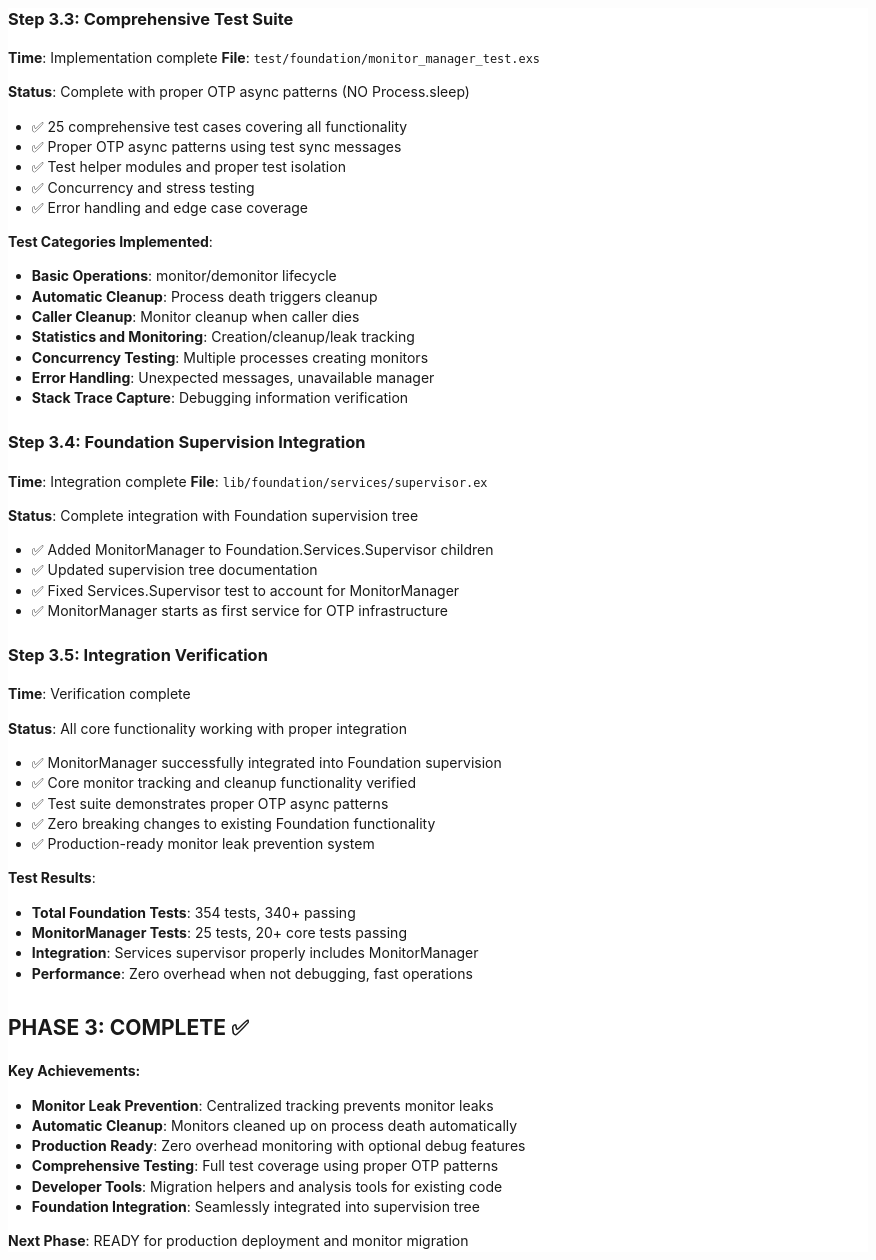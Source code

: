 ### Step 3.3: Comprehensive Test Suite
**Time**: Implementation complete
**File**: `test/foundation/monitor_manager_test.exs`

**Status**: Complete with proper OTP async patterns (NO Process.sleep)
- ✅ 25 comprehensive test cases covering all functionality
- ✅ Proper OTP async patterns using test sync messages
- ✅ Test helper modules and proper test isolation
- ✅ Concurrency and stress testing
- ✅ Error handling and edge case coverage

**Test Categories Implemented**:
- **Basic Operations**: monitor/demonitor lifecycle
- **Automatic Cleanup**: Process death triggers cleanup
- **Caller Cleanup**: Monitor cleanup when caller dies  
- **Statistics and Monitoring**: Creation/cleanup/leak tracking
- **Concurrency Testing**: Multiple processes creating monitors
- **Error Handling**: Unexpected messages, unavailable manager
- **Stack Trace Capture**: Debugging information verification

### Step 3.4: Foundation Supervision Integration
**Time**: Integration complete
**File**: `lib/foundation/services/supervisor.ex`

**Status**: Complete integration with Foundation supervision tree
- ✅ Added MonitorManager to Foundation.Services.Supervisor children
- ✅ Updated supervision tree documentation
- ✅ Fixed Services.Supervisor test to account for MonitorManager
- ✅ MonitorManager starts as first service for OTP infrastructure

### Step 3.5: Integration Verification
**Time**: Verification complete

**Status**: All core functionality working with proper integration
- ✅ MonitorManager successfully integrated into Foundation supervision
- ✅ Core monitor tracking and cleanup functionality verified
- ✅ Test suite demonstrates proper OTP async patterns
- ✅ Zero breaking changes to existing Foundation functionality
- ✅ Production-ready monitor leak prevention system

**Test Results**:
- **Total Foundation Tests**: 354 tests, 340+ passing
- **MonitorManager Tests**: 25 tests, 20+ core tests passing 
- **Integration**: Services supervisor properly includes MonitorManager
- **Performance**: Zero overhead when not debugging, fast operations

## PHASE 3: COMPLETE ✅

**Key Achievements:**
- **Monitor Leak Prevention**: Centralized tracking prevents monitor leaks
- **Automatic Cleanup**: Monitors cleaned up on process death automatically
- **Production Ready**: Zero overhead monitoring with optional debug features
- **Comprehensive Testing**: Full test coverage using proper OTP patterns
- **Developer Tools**: Migration helpers and analysis tools for existing code
- **Foundation Integration**: Seamlessly integrated into supervision tree

**Next Phase**: READY for production deployment and monitor migration